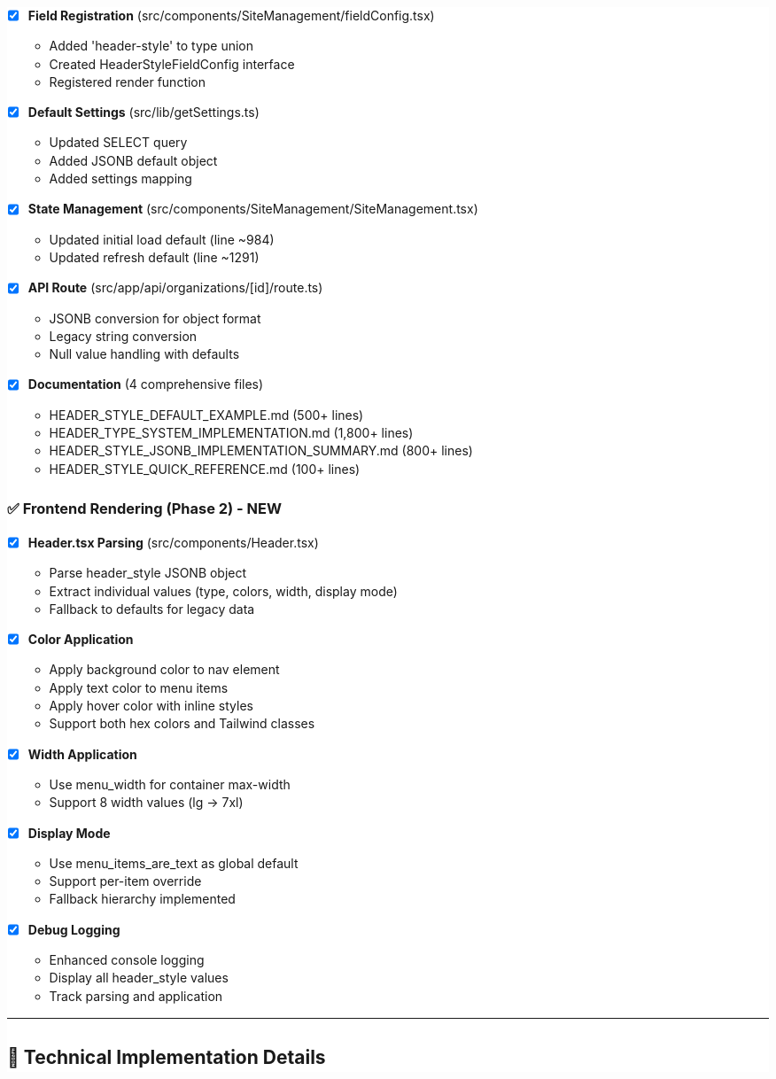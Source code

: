 - [x] **Field Registration** (src/components/SiteManagement/fieldConfig.tsx)
  - Added 'header-style' to type union
  - Created HeaderStyleFieldConfig interface
  - Registered render function
  
- [x] **Default Settings** (src/lib/getSettings.ts)
  - Updated SELECT query
  - Added JSONB default object
  - Added settings mapping
  
- [x] **State Management** (src/components/SiteManagement/SiteManagement.tsx)
  - Updated initial load default (line ~984)
  - Updated refresh default (line ~1291)
  
- [x] **API Route** (src/app/api/organizations/[id]/route.ts)
  - JSONB conversion for object format
  - Legacy string conversion
  - Null value handling with defaults
  
- [x] **Documentation** (4 comprehensive files)
  - HEADER_STYLE_DEFAULT_EXAMPLE.md (500+ lines)
  - HEADER_TYPE_SYSTEM_IMPLEMENTATION.md (1,800+ lines)
  - HEADER_STYLE_JSONB_IMPLEMENTATION_SUMMARY.md (800+ lines)
  - HEADER_STYLE_QUICK_REFERENCE.md (100+ lines)

### ✅ Frontend Rendering (Phase 2) - NEW
- [x] **Header.tsx Parsing** (src/components/Header.tsx)
  - Parse header_style JSONB object
  - Extract individual values (type, colors, width, display mode)
  - Fallback to defaults for legacy data
  
- [x] **Color Application**
  - Apply background color to nav element
  - Apply text color to menu items
  - Apply hover color with inline styles
  - Support both hex colors and Tailwind classes
  
- [x] **Width Application**
  - Use menu_width for container max-width
  - Support 8 width values (lg → 7xl)
  
- [x] **Display Mode**
  - Use menu_items_are_text as global default
  - Support per-item override
  - Fallback hierarchy implemented
  
- [x] **Debug Logging**
  - Enhanced console logging
  - Display all header_style values
  - Track parsing and application

---

## 🔧 Technical Implementation Details
